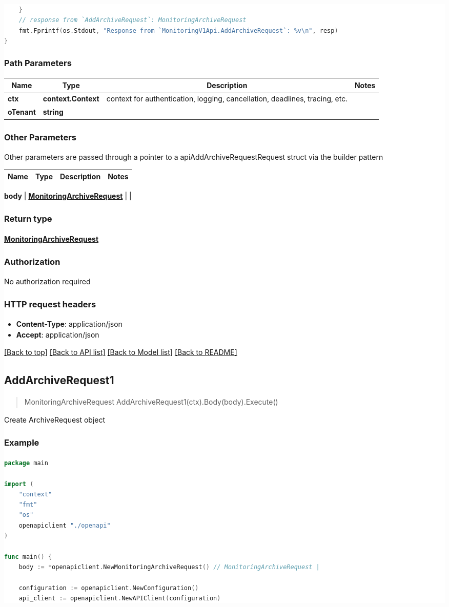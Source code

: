 ```go
    }
    // response from `AddArchiveRequest`: MonitoringArchiveRequest
    fmt.Fprintf(os.Stdout, "Response from `MonitoringV1Api.AddArchiveRequest`: %v\n", resp)
}
```

### Path Parameters


Name | Type | Description  | Notes
------------- | ------------- | ------------- | -------------
**ctx** | **context.Context** | context for authentication, logging, cancellation, deadlines, tracing, etc.
**oTenant** | **string** |  | 

### Other Parameters

Other parameters are passed through a pointer to a apiAddArchiveRequestRequest struct via the builder pattern


Name | Type | Description  | Notes
------------- | ------------- | ------------- | -------------

 **body** | [**MonitoringArchiveRequest**](MonitoringArchiveRequest.md) |  | 

### Return type

[**MonitoringArchiveRequest**](monitoringArchiveRequest.md)

### Authorization

No authorization required

### HTTP request headers

- **Content-Type**: application/json
- **Accept**: application/json

[[Back to top]](#) [[Back to API list]](../README.md#documentation-for-api-endpoints)
[[Back to Model list]](../README.md#documentation-for-models)
[[Back to README]](../README.md)


## AddArchiveRequest1

> MonitoringArchiveRequest AddArchiveRequest1(ctx).Body(body).Execute()

Create ArchiveRequest object

### Example

```go
package main

import (
    "context"
    "fmt"
    "os"
    openapiclient "./openapi"
)

func main() {
    body := *openapiclient.NewMonitoringArchiveRequest() // MonitoringArchiveRequest | 

    configuration := openapiclient.NewConfiguration()
    api_client := openapiclient.NewAPIClient(configuration)
```